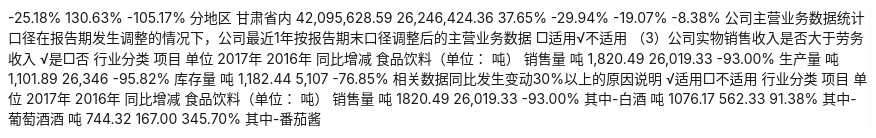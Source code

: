 -25.18%
130.63%
-105.17%
分地区
甘肃省内
42,095,628.59
26,246,424.36
37.65%
-29.94%
-19.07%
-8.38%
公司主营业务数据统计口径在报告期发生调整的情况下，公司最近1年按报告期末口径调整后的主营业务数据
□适用√不适用
（3）公司实物销售收入是否大于劳务收入
√是□否
行业分类
项目
单位
2017年
2016年
同比增减
食品饮料（单位：
吨）
销售量
吨
1,820.49
26,019.33
-93.00%
生产量
吨
1,101.89
26,346
-95.82%
库存量
吨
1,182.44
5,107
-76.85%
相关数据同比发生变动30%以上的原因说明
√适用□不适用
行业分类
项目
单位
2017年
2016年
同比增减
食品饮料（单位：
吨）
销售量
吨
1820.49
26,019.33
-93.00%
其中-白酒
吨
1076.17
562.33
91.38%
其中-葡萄酒酒
吨
744.32
167.00
345.70%
其中-番茄酱